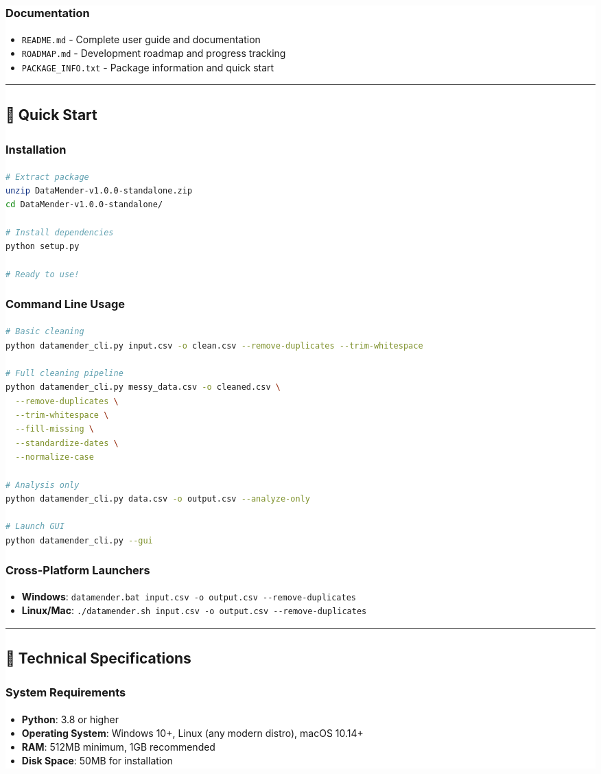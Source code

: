 ### **Documentation**
- `README.md` - Complete user guide and documentation
- `ROADMAP.md` - Development roadmap and progress tracking
- `PACKAGE_INFO.txt` - Package information and quick start

---

## 🚀 Quick Start

### **Installation**
```bash
# Extract package
unzip DataMender-v1.0.0-standalone.zip
cd DataMender-v1.0.0-standalone/

# Install dependencies
python setup.py

# Ready to use!
```

### **Command Line Usage**
```bash
# Basic cleaning
python datamender_cli.py input.csv -o clean.csv --remove-duplicates --trim-whitespace

# Full cleaning pipeline
python datamender_cli.py messy_data.csv -o cleaned.csv \
  --remove-duplicates \
  --trim-whitespace \
  --fill-missing \
  --standardize-dates \
  --normalize-case

# Analysis only
python datamender_cli.py data.csv -o output.csv --analyze-only

# Launch GUI
python datamender_cli.py --gui
```

### **Cross-Platform Launchers**
- **Windows**: `datamender.bat input.csv -o output.csv --remove-duplicates`
- **Linux/Mac**: `./datamender.sh input.csv -o output.csv --remove-duplicates`

---

## 🔧 Technical Specifications

### **System Requirements**
- **Python**: 3.8 or higher
- **Operating System**: Windows 10+, Linux (any modern distro), macOS 10.14+
- **RAM**: 512MB minimum, 1GB recommended
- **Disk Space**: 50MB for installation
